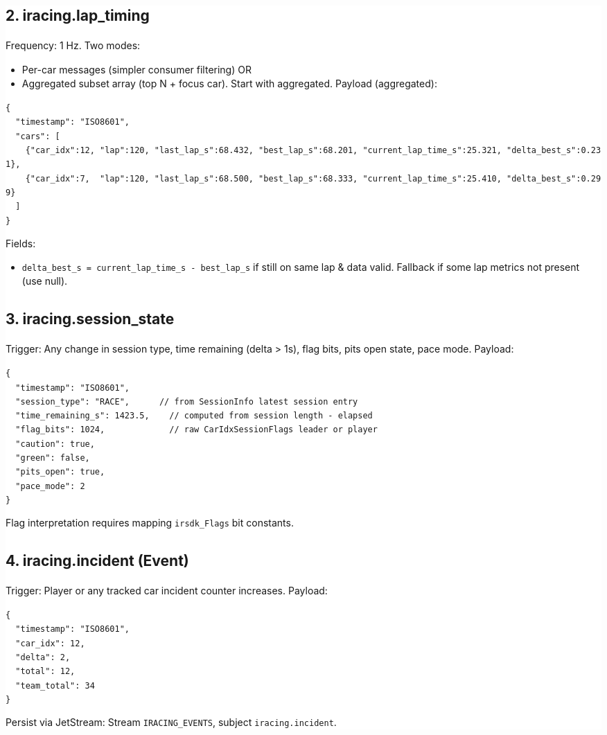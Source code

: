 ## 2. iracing.lap_timing
Frequency: 1 Hz.
Two modes:
- Per-car messages (simpler consumer filtering) OR
- Aggregated subset array (top N + focus car). Start with aggregated.
Payload (aggregated):
```jsonc
{
  "timestamp": "ISO8601",
  "cars": [
    {"car_idx":12, "lap":120, "last_lap_s":68.432, "best_lap_s":68.201, "current_lap_time_s":25.321, "delta_best_s":0.231},
    {"car_idx":7,  "lap":120, "last_lap_s":68.500, "best_lap_s":68.333, "current_lap_time_s":25.410, "delta_best_s":0.299}
  ]
}
```
Fields:
- `delta_best_s = current_lap_time_s - best_lap_s` if still on same lap & data valid.
Fallback if some lap metrics not present (use null).

## 3. iracing.session_state
Trigger: Any change in session type, time remaining (delta > 1s), flag bits, pits open state, pace mode.
Payload:
```jsonc
{
  "timestamp": "ISO8601",
  "session_type": "RACE",      // from SessionInfo latest session entry
  "time_remaining_s": 1423.5,    // computed from session length - elapsed
  "flag_bits": 1024,             // raw CarIdxSessionFlags leader or player
  "caution": true,
  "green": false,
  "pits_open": true,
  "pace_mode": 2
}
```
Flag interpretation requires mapping `irsdk_Flags` bit constants.

## 4. iracing.incident (Event)
Trigger: Player or any tracked car incident counter increases.
Payload:
```jsonc
{
  "timestamp": "ISO8601",
  "car_idx": 12,
  "delta": 2,
  "total": 12,
  "team_total": 34
}
```
Persist via JetStream: Stream `IRACING_EVENTS`, subject `iracing.incident`.
